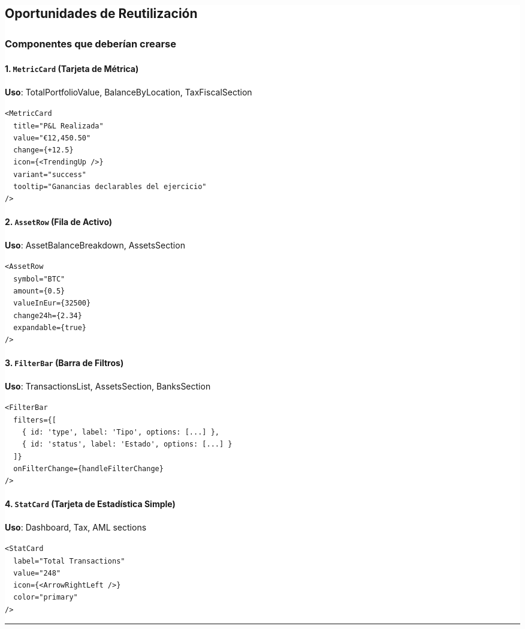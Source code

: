 
## Oportunidades de Reutilización

### Componentes que deberían crearse

#### 1. `MetricCard` (Tarjeta de Métrica)
**Uso**: TotalPortfolioValue, BalanceByLocation, TaxFiscalSection

```tsx
<MetricCard
  title="P&L Realizada"
  value="€12,450.50"
  change={+12.5}
  icon={<TrendingUp />}
  variant="success"
  tooltip="Ganancias declarables del ejercicio"
/>
```

#### 2. `AssetRow` (Fila de Activo)
**Uso**: AssetBalanceBreakdown, AssetsSection

```tsx
<AssetRow
  symbol="BTC"
  amount={0.5}
  valueInEur={32500}
  change24h={2.34}
  expandable={true}
/>
```

#### 3. `FilterBar` (Barra de Filtros)
**Uso**: TransactionsList, AssetsSection, BanksSection

```tsx
<FilterBar
  filters={[
    { id: 'type', label: 'Tipo', options: [...] },
    { id: 'status', label: 'Estado', options: [...] }
  ]}
  onFilterChange={handleFilterChange}
/>
```

#### 4. `StatCard` (Tarjeta de Estadística Simple)
**Uso**: Dashboard, Tax, AML sections

```tsx
<StatCard
  label="Total Transactions"
  value="248"
  icon={<ArrowRightLeft />}
  color="primary"
/>
```

---